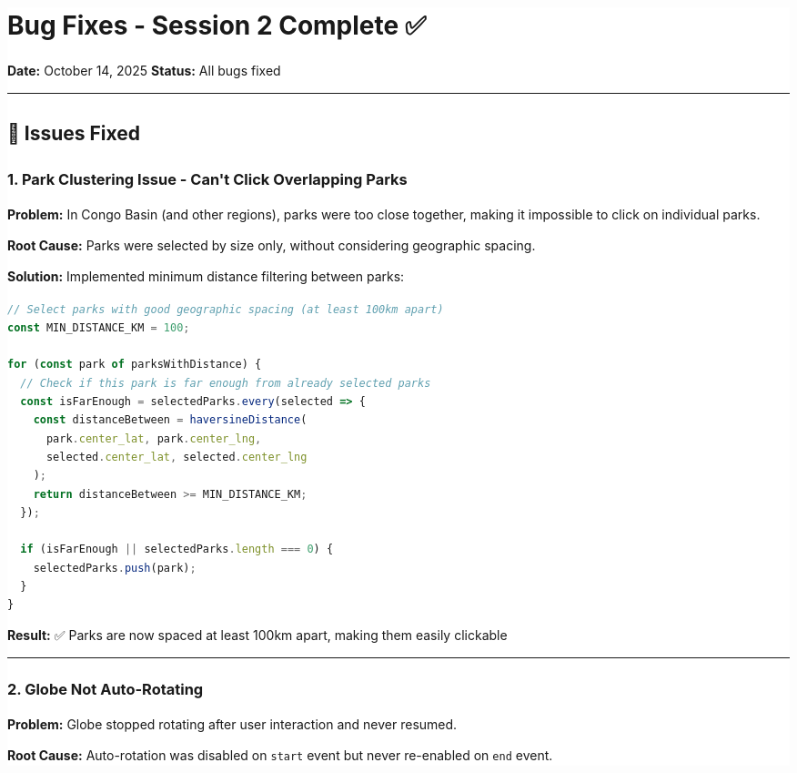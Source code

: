 # Bug Fixes - Session 2 Complete ✅

**Date:** October 14, 2025
**Status:** All bugs fixed

---

## 🐛 Issues Fixed

### 1. **Park Clustering Issue - Can't Click Overlapping Parks**

**Problem:**
In Congo Basin (and other regions), parks were too close together, making it impossible to click on individual parks.

**Root Cause:**
Parks were selected by size only, without considering geographic spacing.

**Solution:**
Implemented minimum distance filtering between parks:
```typescript
// Select parks with good geographic spacing (at least 100km apart)
const MIN_DISTANCE_KM = 100;

for (const park of parksWithDistance) {
  // Check if this park is far enough from already selected parks
  const isFarEnough = selectedParks.every(selected => {
    const distanceBetween = haversineDistance(
      park.center_lat, park.center_lng,
      selected.center_lat, selected.center_lng
    );
    return distanceBetween >= MIN_DISTANCE_KM;
  });

  if (isFarEnough || selectedParks.length === 0) {
    selectedParks.push(park);
  }
}
```

**Result:**
✅ Parks are now spaced at least 100km apart, making them easily clickable

---

### 2. **Globe Not Auto-Rotating**

**Problem:**
Globe stopped rotating after user interaction and never resumed.

**Root Cause:**
Auto-rotation was disabled on `start` event but never re-enabled on `end` event.
